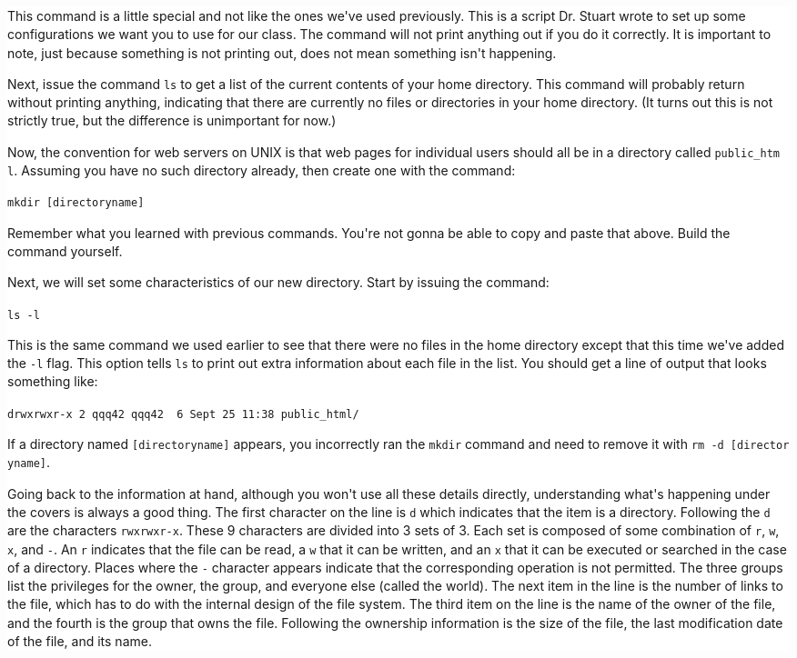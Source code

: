 This command is a little special and not like the ones we've used previously.
This is a script Dr. Stuart wrote to set up some configurations we want you to
use for our class. The command will not print anything out if you do it
correctly. It is important to note, just because something is not printing out,
does not mean something isn't happening.

Next, issue the command `ls` to get a list of the current contents of your home
directory. This command will probably return without printing anything,
indicating that there are currently no files or directories in your home
directory. (It turns out this is not strictly true, but the difference is
unimportant for now.)

Now, the convention for web servers on UNIX is that web pages for individual
users should all be in a directory called `public_html`. Assuming you have no
such directory already, then create one with the command:

```
mkdir [directoryname]
```

Remember what you learned with previous commands. You're not gonna be able to
copy and paste that above. Build the command yourself.

Next, we will set some characteristics of our new directory. Start by issuing
the command:

```
ls -l
```

This is the same command we used earlier to see that there were no files in 
the home directory except that this time we've added the `-l` flag. This option
tells `ls` to print out extra information about each file in the list. You 
should get a line of output that looks something like:

```
drwxrwxr-x 2 qqq42 qqq42  6 Sept 25 11:38 public_html/
```

If a directory named `[directoryname]` appears, you incorrectly ran the `mkdir`
command and need to remove it with `rm -d [directoryname]`.

Going back to the information at hand, although you won't use all these details
directly, understanding what's happening under the covers is always a good
thing. The first character on the line is `d` which indicates that the item is a
directory. Following the `d` are the characters `rwxrwxr-x`. These 9 characters
are divided into 3 sets of 3. Each set is composed of some combination of `r`,
`w`, `x`, and `-`. An `r` indicates that the file can be read, a `w` that it can
be written, and an `x` that it can be executed or searched in the case of a
directory. Places where the `-` character appears indicate that the corresponding
operation is not permitted. The three groups list the privileges for the owner,
the group, and everyone else (called the world). The next item in the line is the
number of links to the file, which has to do with the internal design of the file 
system. The third item on the line is the name of the owner of the file, and the
fourth is the group that owns the file. Following the ownership information is
the size of the file, the last modification date of the file, and its name.
